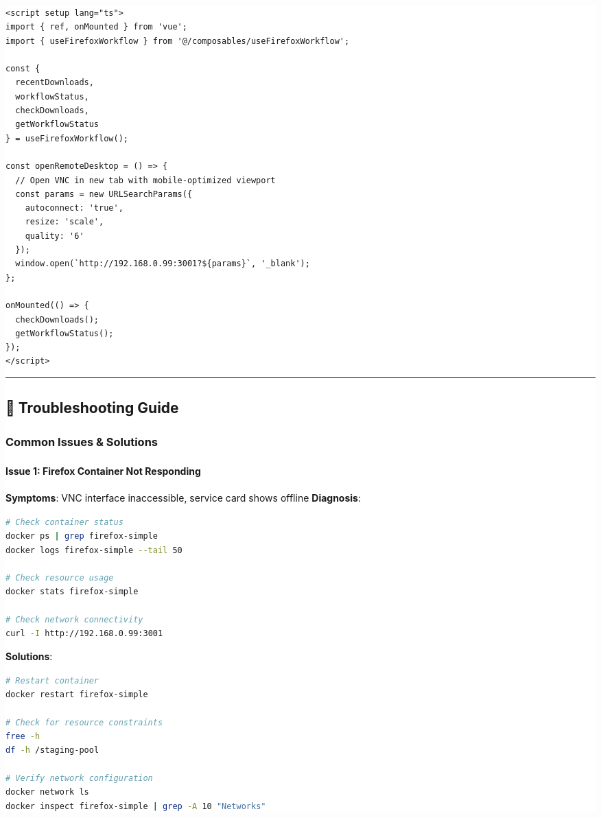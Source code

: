 ```vue
<script setup lang="ts">
import { ref, onMounted } from 'vue';
import { useFirefoxWorkflow } from '@/composables/useFirefoxWorkflow';

const {
  recentDownloads,
  workflowStatus,
  checkDownloads,
  getWorkflowStatus
} = useFirefoxWorkflow();

const openRemoteDesktop = () => {
  // Open VNC in new tab with mobile-optimized viewport
  const params = new URLSearchParams({
    autoconnect: 'true',
    resize: 'scale',
    quality: '6'
  });
  window.open(`http://192.168.0.99:3001?${params}`, '_blank');
};

onMounted(() => {
  checkDownloads();
  getWorkflowStatus();
});
</script>
```

---

## 🔧 **Troubleshooting Guide**

### **Common Issues & Solutions**

#### **Issue 1: Firefox Container Not Responding**
**Symptoms**: VNC interface inaccessible, service card shows offline
**Diagnosis**:
```bash
# Check container status
docker ps | grep firefox-simple
docker logs firefox-simple --tail 50

# Check resource usage
docker stats firefox-simple

# Check network connectivity
curl -I http://192.168.0.99:3001
```

**Solutions**:
```bash
# Restart container
docker restart firefox-simple

# Check for resource constraints
free -h
df -h /staging-pool

# Verify network configuration
docker network ls
docker inspect firefox-simple | grep -A 10 "Networks"
```
